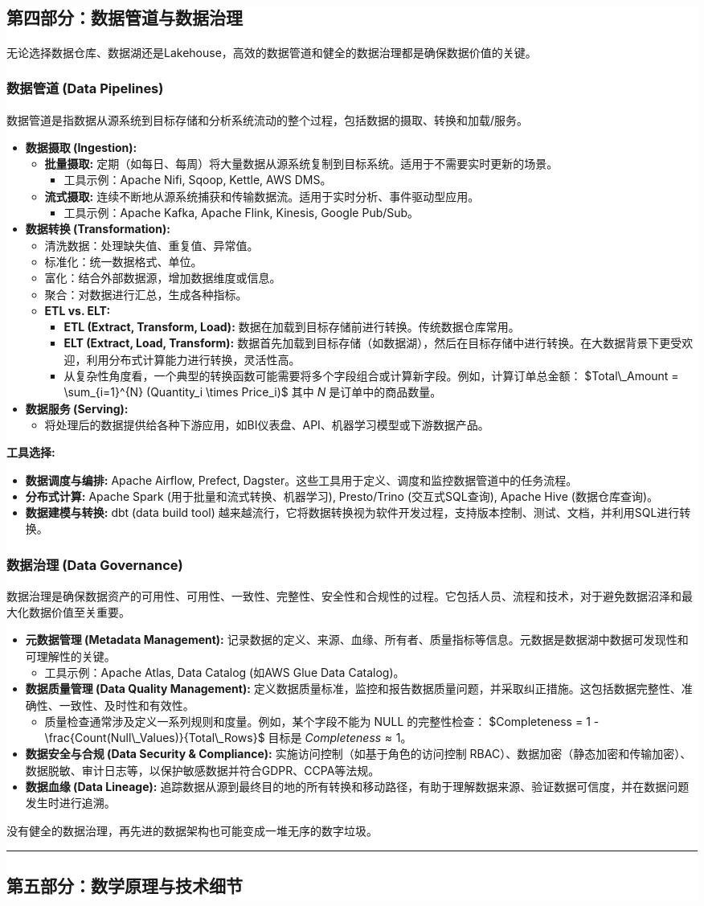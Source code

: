 ## 第四部分：数据管道与数据治理

无论选择数据仓库、数据湖还是Lakehouse，高效的数据管道和健全的数据治理都是确保数据价值的关键。

### 数据管道 (Data Pipelines)

数据管道是指数据从源系统到目标存储和分析系统流动的整个过程，包括数据的摄取、转换和加载/服务。

*   **数据摄取 (Ingestion):**
    *   **批量摄取:** 定期（如每日、每周）将大量数据从源系统复制到目标系统。适用于不需要实时更新的场景。
        *   工具示例：Apache Nifi, Sqoop, Kettle, AWS DMS。
    *   **流式摄取:** 连续不断地从源系统捕获和传输数据流。适用于实时分析、事件驱动型应用。
        *   工具示例：Apache Kafka, Apache Flink, Kinesis, Google Pub/Sub。
*   **数据转换 (Transformation):**
    *   清洗数据：处理缺失值、重复值、异常值。
    *   标准化：统一数据格式、单位。
    *   富化：结合外部数据源，增加数据维度或信息。
    *   聚合：对数据进行汇总，生成各种指标。
    *   **ETL vs. ELT:**
        *   **ETL (Extract, Transform, Load):** 数据在加载到目标存储前进行转换。传统数据仓库常用。
        *   **ELT (Extract, Load, Transform):** 数据首先加载到目标存储（如数据湖），然后在目标存储中进行转换。在大数据背景下更受欢迎，利用分布式计算能力进行转换，灵活性高。
        *   从复杂性角度看，一个典型的转换函数可能需要将多个字段组合或计算新字段。例如，计算订单总金额：
            $Total\_Amount = \sum_{i=1}^{N} (Quantity_i \times Price_i)$
            其中 $N$ 是订单中的商品数量。
*   **数据服务 (Serving):**
    *   将处理后的数据提供给各种下游应用，如BI仪表盘、API、机器学习模型或下游数据产品。

**工具选择:**

*   **数据调度与编排:** Apache Airflow, Prefect, Dagster。这些工具用于定义、调度和监控数据管道中的任务流程。
*   **分布式计算:** Apache Spark (用于批量和流式转换、机器学习), Presto/Trino (交互式SQL查询), Apache Hive (数据仓库查询)。
*   **数据建模与转换:** dbt (data build tool) 越来越流行，它将数据转换视为软件开发过程，支持版本控制、测试、文档，并利用SQL进行转换。

### 数据治理 (Data Governance)

数据治理是确保数据资产的可用性、可用性、一致性、完整性、安全性和合规性的过程。它包括人员、流程和技术，对于避免数据沼泽和最大化数据价值至关重要。

*   **元数据管理 (Metadata Management):** 记录数据的定义、来源、血缘、所有者、质量指标等信息。元数据是数据湖中数据可发现性和可理解性的关键。
    *   工具示例：Apache Atlas, Data Catalog (如AWS Glue Data Catalog)。
*   **数据质量管理 (Data Quality Management):** 定义数据质量标准，监控和报告数据质量问题，并采取纠正措施。这包括数据完整性、准确性、一致性、及时性和有效性。
    *   质量检查通常涉及定义一系列规则和度量。例如，某个字段不能为 NULL 的完整性检查：
        $Completeness = 1 - \frac{Count(Null\_Values)}{Total\_Rows}$
        目标是 $Completeness \approx 1$。
*   **数据安全与合规 (Data Security & Compliance):** 实施访问控制（如基于角色的访问控制 RBAC）、数据加密（静态加密和传输加密）、数据脱敏、审计日志等，以保护敏感数据并符合GDPR、CCPA等法规。
*   **数据血缘 (Data Lineage):** 追踪数据从源到最终目的地的所有转换和移动路径，有助于理解数据来源、验证数据可信度，并在数据问题发生时进行追溯。

没有健全的数据治理，再先进的数据架构也可能变成一堆无序的数字垃圾。

---

## 第五部分：数学原理与技术细节
